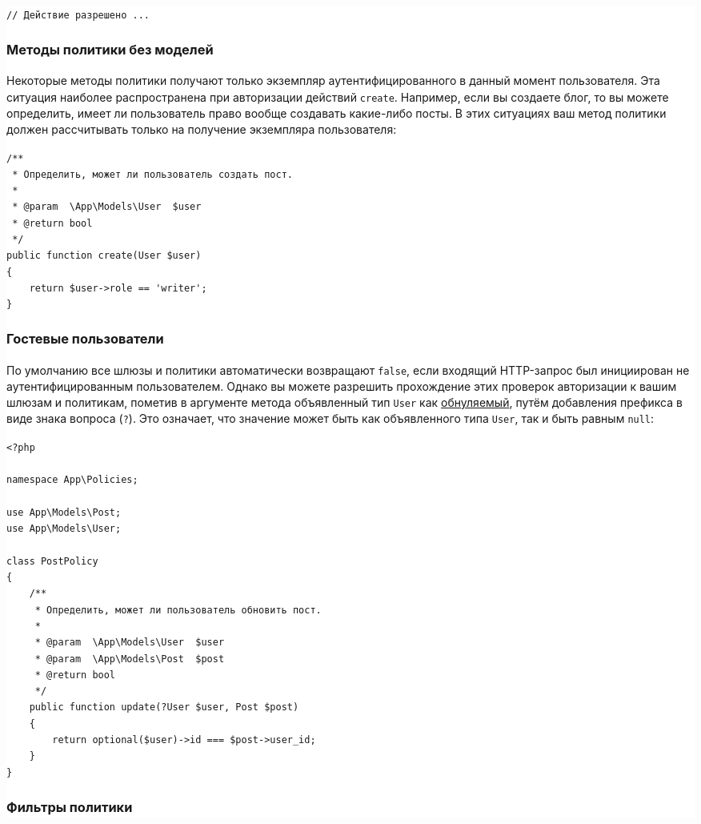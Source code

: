     // Действие разрешено ...

<a name="methods-without-models"></a>
### Методы политики без моделей

Некоторые методы политики получают только экземпляр аутентифицированного в данный момент пользователя. Эта ситуация наиболее распространена при авторизации действий `create`. Например, если вы создаете блог, то вы можете определить, имеет ли пользователь право вообще создавать какие-либо посты. В этих ситуациях ваш метод политики должен рассчитывать только на получение экземпляра пользователя:

    /**
     * Определить, может ли пользователь создать пост.
     *
     * @param  \App\Models\User  $user
     * @return bool
     */
    public function create(User $user)
    {
        return $user->role == 'writer';
    }

<a name="guest-users"></a>
### Гостевые пользователи

По умолчанию все шлюзы и политики автоматически возвращают `false`, если входящий HTTP-запрос был инициирован не аутентифицированным пользователем. Однако вы можете разрешить прохождение этих проверок авторизации к вашим шлюзам и политикам, пометив в аргументе метода объявленный тип `User` как [обнуляемый](https://www.php.net/manual/ru/language.types.declarations.php#language.types.declarations.nullable), путём добавления префикса в виде знака вопроса (`?`). Это означает, что значение может быть как объявленного типа `User`, так и быть равным `null`:

    <?php

    namespace App\Policies;

    use App\Models\Post;
    use App\Models\User;

    class PostPolicy
    {
        /**
         * Определить, может ли пользователь обновить пост.
         *
         * @param  \App\Models\User  $user
         * @param  \App\Models\Post  $post
         * @return bool
         */
        public function update(?User $user, Post $post)
        {
            return optional($user)->id === $post->user_id;
        }
    }

<a name="policy-filters"></a>
### Фильтры политики
